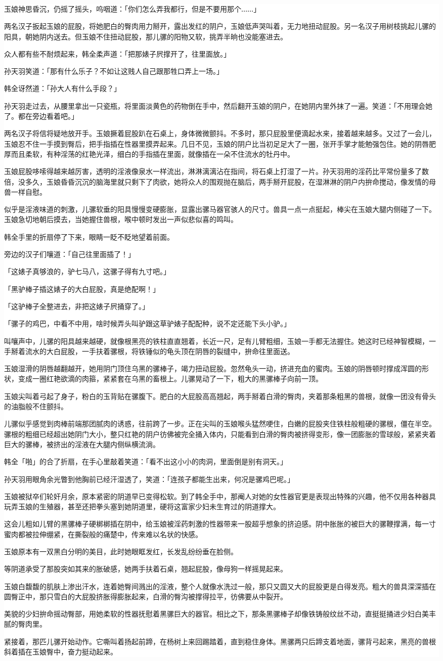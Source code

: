 玉娘神思昏沉，仍摇了摇头，呜咽道：「你们怎么弄我都行，但是不要用那个……」

两名汉子扳起玉娘的屁股，将她肥白的臀肉用力掰开，露出发红的阴户，玉娘低声哭叫着，无力地扭动屁股。另一名汉子用树枝挑起儿骡的阳具，朝她阴内送去。但玉娘不住扭动屁股，那儿骡的阳物又软，挑弄半晌也没能塞进去。

众人都有些不耐烦起来，韩全柔声道：「把那婊子屄撑开了，往里面放。」

孙天羽笑道：「那有什么乐子？不如让这贱人自己跟那牲口弄上一场。」

韩全讶然道：「孙大人有什么手段？」

孙天羽走过去，从腰里拿出一只瓷瓶，将里面淡黄色的药物倒在手中，然后翻开玉娘的阴户，在她阴内里外抹了一遍。笑道：「不用理会她了。都在旁边看着吧。」

两名汉子将信将疑地放开手。玉娘撅着屁股趴在石桌上，身体微微颤抖。不多时，那只屁股里便滴起水来，接着越来越多。又过了一会儿，玉娘忍不住一手摸到臀后，把手指插在性器里摸弄起来。几日不见，玉娘的阴户比当初足足大了一圈，张开手掌才能勉强包住。她的阴唇肥厚而且柔软，有种淫荡的红艳光泽，细白的手指插在里面，就像插在一朵不住流水的牡丹中。

玉娘屁股哆嗦得越来越厉害，透明的淫液像泉水一样流出，淋淋漓漓沾在指间，将石桌上打湿了一片。孙天羽用的淫药比平常份量多了数倍，没多久，玉娘昏昏沉沉的脑海里就只剩下了肉欲，她将众人的围观抛在脑后，两手掰开屁股，在湿淋淋的阴户内拚命搅动，像发情的母兽一样自慰。

似乎是淫液味道的刺激，儿骡软垂的阳具慢慢变硬膨胀，显露出骡马器官骇人的尺寸。兽具一点一点挺起，棒尖在玉娘大腿内侧碰了一下。玉娘急切地朝后摸去，当她握住兽根，喉中顿时发出一声似悲似喜的鸣叫。

韩全手里的折扇停了下来，眼睛一眨不眨地望着前面。

旁边的汉子们嚷道：「自己往里面插了！」

「这婊子真够浪的，驴七马八，这骡子得有九寸吧。」

「黑驴棒子插这婊子的大白屁股，真是绝配啊！」

「这驴棒子全整进去，非把这婊子屄捅穿了。」

「骡子的鸡巴，中看不中用，啥时候弄头叫驴跟这草驴婊子配配种，说不定还能下头小驴。」

叫嚷声中，儿骡的阳具越来越硬，就像根黑亮的铁柱直直翘着，长近一尺，足有儿臂粗细，玉娘一手都无法握住。她这时已经神智模糊，一手掰着流水的大白屁股，一手扶着骡根，将铁锤似的龟头顶在阴唇的裂缝中，拚命往里面送。

玉娘湿滑的阴唇越翻越开，她用阴门顶住乌黑的骡棒子，竭力扭动屁股。忽然龟头一动，挤进充血的蜜肉。玉娘的阴唇顿时撑成浑圆的形状，变成一圈红艳欲滴的肉箍，紧紧套在乌黑的畜根上。儿骡晃动了一下，粗大的黑骡棒子向前一顶。

玉娘尖叫着弓起了身子，粉白的玉背贴在骡腹下。肥白的大屁股高高翘起，两手掰着白滑的臀肉，夹着那条粗黑的兽根，就像一团没有骨头的油脂般不住颤抖。

儿骡似乎感觉到肉棒前端那团腻肉的诱惑，往前跨了一步。正在尖叫的玉娘喉头猛然哽住，白嫩的屁股夹住铁柱般粗硬的骡根，僵在半空。骡根的粗细已经超出她阴门大小，整只红艳的阴户彷佛被完全捅入体内，只能看到白滑的臀肉被挤得变形，像一团膨胀的雪球般，紧紧夹着巨大的骡棒，被挤出的淫液在大腿内侧纵横流淌。

韩全「啪」的合了折扇，在手心里敲着笑道：「看不出这小小的肉洞，里面倒是别有洞天。」

孙天羽用眼角余光瞥到他胸前已经汗湿透了，笑道：「连孩子都能生出来，何况是骡鸡巴呢。」

玉娘被狱卒们轮奸月余，原本紧密的阴道早已变得松软。到了韩全手中，那阉人对她的女性器官更是表现出特殊的兴趣，他不仅用各种器具玩弄玉娘的生殖器，甚至还把拳头塞到她阴道里，硬将这富家少妇未生育过的阴道撑大。

这会儿粗如儿臂的黑骡棒子硬梆梆插在阴中，给玉娘被淫药刺激的性器带来一股超乎想象的挤迫感。阴中胀胀的被巨大的骡鞭撑满，每一寸蜜肉都被拉伸绷紧，在撕裂般的痛楚中，传来难以名状的快感。

玉娘原本有一双黑白分明的美目，此时她眼眶发红，长发乱纷纷垂在脸侧。

等阴道承受了那股突如其来的胀破感，她两手扶着石桌，翘起屁股，像母狗一样摇晃起来。

玉娘白馥馥的肌肤上渗出汗水，连着她臀间溅出的淫液，整个人就像水洗过一般，那只又圆又大的屁股更是白得发亮。粗大的兽具深深插在圆臀正中，那只雪白的大屁股挤胀得膨胀起来，白滑的臀沟被撑得拉平，彷佛要从中裂开。

美貌的少妇拚命摇动臀部，用她柔软的性器抚慰着黑骡巨大的器官。相比之下，那条黑骡棒子却像铁铸般纹丝不动，直挺挺捅进少妇白美丰腻的臀肉里。

紧接着，那匹儿骡开始动作。它嘶叫着扬起前蹄，在杨树上来回踢踏着，直到稳住身体。黑骡两只后蹄支着地面，骡背弓起来，黑亮的兽根斜着插在玉娘臀中，奋力挺动起来。
